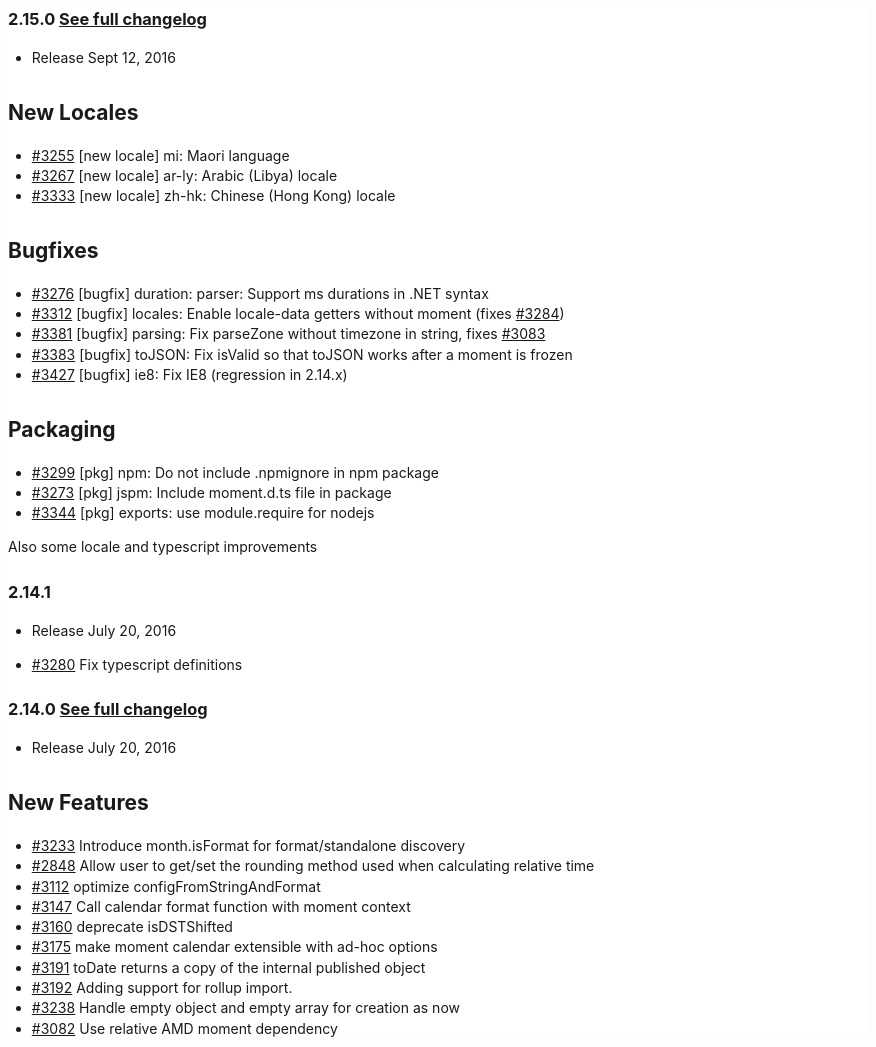 ### 2.15.0 [See full changelog](https://gist.github.com/ichernev/10e1c5bf647545c72ca30e9628a09ed3)
- Release Sept 12, 2016

## New Locales
* [#3255](https://github.com/moment/moment/pull/3255) [new locale] mi: Maori language
* [#3267](https://github.com/moment/moment/pull/3267) [new locale] ar-ly: Arabic (Libya) locale
* [#3333](https://github.com/moment/moment/pull/3333) [new locale] zh-hk: Chinese (Hong Kong) locale

## Bugfixes
* [#3276](https://github.com/moment/moment/pull/3276) [bugfix] duration: parser: Support ms durations in .NET syntax
* [#3312](https://github.com/moment/moment/pull/3312) [bugfix] locales: Enable locale-data getters without moment (fixes [#3284](https://github.com/moment/moment/issues/3284))
* [#3381](https://github.com/moment/moment/pull/3381) [bugfix] parsing: Fix parseZone without timezone in string, fixes [#3083](https://github.com/moment/moment/issues/3083)
* [#3383](https://github.com/moment/moment/pull/3383) [bugfix] toJSON: Fix isValid so that toJSON works after a moment is frozen
* [#3427](https://github.com/moment/moment/pull/3427) [bugfix] ie8: Fix IE8 (regression in 2.14.x)

## Packaging
* [#3299](https://github.com/moment/moment/pull/3299) [pkg] npm: Do not include .npmignore in npm package
* [#3273](https://github.com/moment/moment/pull/3273) [pkg] jspm: Include moment.d.ts file in package
* [#3344](https://github.com/moment/moment/pull/3344) [pkg] exports: use module.require for nodejs

Also some locale and typescript improvements

### 2.14.1
- Release July 20, 2016
* [#3280](https://github.com/moment/moment/pull/3280) Fix typescript definitions


### 2.14.0 [See full changelog](https://gist.github.com/ichernev/812e79ac36a7829a22598fe964bfc18a)

- Release July 20, 2016

## New Features
* [#3233](https://github.com/moment/moment/pull/3233) Introduce month.isFormat for format/standalone discovery
* [#2848](https://github.com/moment/moment/pull/2848) Allow user to get/set the rounding method used when calculating relative time
* [#3112](https://github.com/moment/moment/pull/3112) optimize configFromStringAndFormat
* [#3147](https://github.com/moment/moment/pull/3147) Call calendar format function with moment context
* [#3160](https://github.com/moment/moment/pull/3160) deprecate isDSTShifted
* [#3175](https://github.com/moment/moment/pull/3175) make moment calendar extensible with ad-hoc options
* [#3191](https://github.com/moment/moment/pull/3191) toDate returns a copy of the internal published object
* [#3192](https://github.com/moment/moment/pull/3192) Adding support for rollup import.
* [#3238](https://github.com/moment/moment/pull/3238) Handle empty object and empty array for creation as now
* [#3082](https://github.com/moment/moment/pull/3082) Use relative AMD moment dependency
